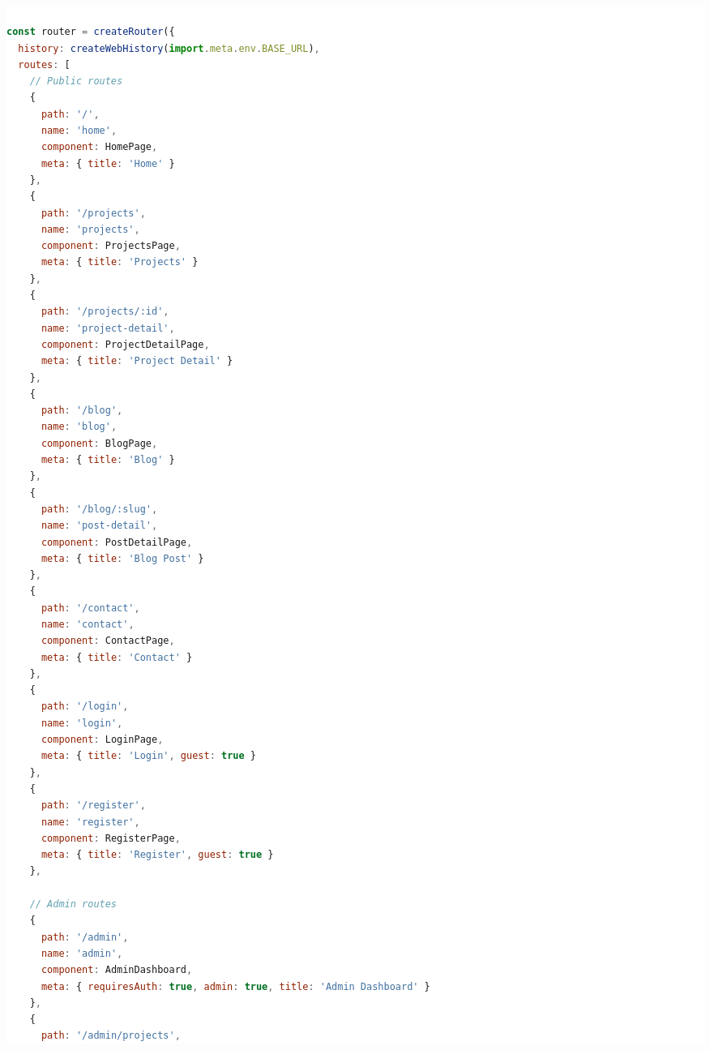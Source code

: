 ```js:/Users/walter.fan/workspace/walter/idaas/frontend/src/router/index.js

const router = createRouter({
  history: createWebHistory(import.meta.env.BASE_URL),
  routes: [
    // Public routes
    {
      path: '/',
      name: 'home',
      component: HomePage,
      meta: { title: 'Home' }
    },
    {
      path: '/projects',
      name: 'projects',
      component: ProjectsPage,
      meta: { title: 'Projects' }
    },
    {
      path: '/projects/:id',
      name: 'project-detail',
      component: ProjectDetailPage,
      meta: { title: 'Project Detail' }
    },
    {
      path: '/blog',
      name: 'blog',
      component: BlogPage,
      meta: { title: 'Blog' }
    },
    {
      path: '/blog/:slug',
      name: 'post-detail',
      component: PostDetailPage,
      meta: { title: 'Blog Post' }
    },
    {
      path: '/contact',
      name: 'contact',
      component: ContactPage,
      meta: { title: 'Contact' }
    },
    {
      path: '/login',
      name: 'login',
      component: LoginPage,
      meta: { title: 'Login', guest: true }
    },
    {
      path: '/register',
      name: 'register',
      component: RegisterPage,
      meta: { title: 'Register', guest: true }
    },
    
    // Admin routes
    {
      path: '/admin',
      name: 'admin',
      component: AdminDashboard,
      meta: { requiresAuth: true, admin: true, title: 'Admin Dashboard' }
    },
    {
      path: '/admin/projects',
```